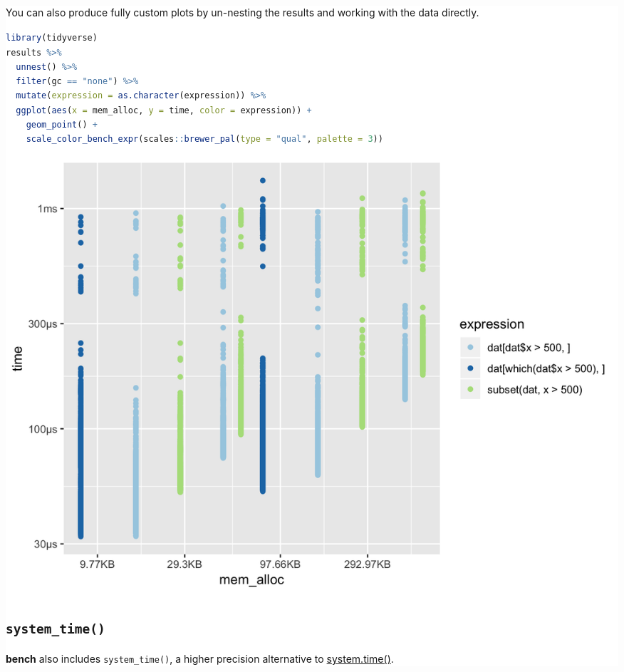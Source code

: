 You can also produce fully custom plots by un-nesting the results and
working with the data directly.

``` r
library(tidyverse)
results %>%
  unnest() %>%
  filter(gc == "none") %>%
  mutate(expression = as.character(expression)) %>%
  ggplot(aes(x = mem_alloc, y = time, color = expression)) +
    geom_point() +
    scale_color_bench_expr(scales::brewer_pal(type = "qual", palette = 3))
```

<img src="man/figures/README-custom-plot-1.png" width="100%" />

## `system_time()`

**bench** also includes `system_time()`, a higher precision alternative
to
[system.time()](https://www.rdocumentation.org/packages/base/versions/3.5.0/topics/system.time).

